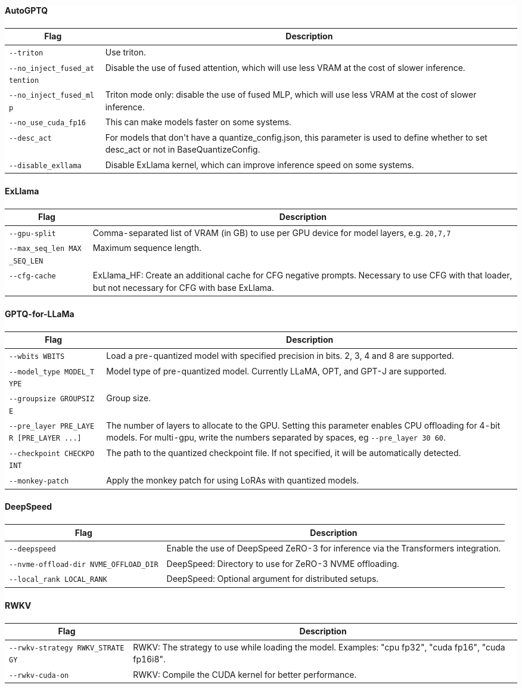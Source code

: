 #### AutoGPTQ

| Flag             | Description |
|------------------|-------------|
| `--triton`                     | Use triton. |
| `--no_inject_fused_attention`  | Disable the use of fused attention, which will use less VRAM at the cost of slower inference. |
| `--no_inject_fused_mlp`        | Triton mode only: disable the use of fused MLP, which will use less VRAM at the cost of slower inference. |
| `--no_use_cuda_fp16`           | This can make models faster on some systems. |
| `--desc_act`                   | For models that don't have a quantize_config.json, this parameter is used to define whether to set desc_act or not in BaseQuantizeConfig. |
| `--disable_exllama`            | Disable ExLlama kernel, which can improve inference speed on some systems. |

#### ExLlama

| Flag             | Description |
|------------------|-------------|
|`--gpu-split`     | Comma-separated list of VRAM (in GB) to use per GPU device for model layers, e.g. `20,7,7` |
|`--max_seq_len MAX_SEQ_LEN`           | Maximum sequence length. |
|`--cfg-cache`                         | ExLlama_HF: Create an additional cache for CFG negative prompts. Necessary to use CFG with that loader, but not necessary for CFG with base ExLlama. |

#### GPTQ-for-LLaMa

| Flag                      | Description |
|---------------------------|-------------|
| `--wbits WBITS`           | Load a pre-quantized model with specified precision in bits. 2, 3, 4 and 8 are supported. |
| `--model_type MODEL_TYPE` | Model type of pre-quantized model. Currently LLaMA, OPT, and GPT-J are supported. |
| `--groupsize GROUPSIZE`   | Group size. |
| `--pre_layer PRE_LAYER [PRE_LAYER ...]`  | The number of layers to allocate to the GPU. Setting this parameter enables CPU offloading for 4-bit models. For multi-gpu, write the numbers separated by spaces, eg `--pre_layer 30 60`. |
| `--checkpoint CHECKPOINT` | The path to the quantized checkpoint file. If not specified, it will be automatically detected. |
| `--monkey-patch`          | Apply the monkey patch for using LoRAs with quantized models.

#### DeepSpeed

| Flag                                  | Description |
|---------------------------------------|-------------|
| `--deepspeed`                         | Enable the use of DeepSpeed ZeRO-3 for inference via the Transformers integration. |
| `--nvme-offload-dir NVME_OFFLOAD_DIR` | DeepSpeed: Directory to use for ZeRO-3 NVME offloading. |
| `--local_rank LOCAL_RANK`             | DeepSpeed: Optional argument for distributed setups. |

#### RWKV

| Flag                            | Description |
|---------------------------------|-------------|
| `--rwkv-strategy RWKV_STRATEGY` | RWKV: The strategy to use while loading the model. Examples: "cpu fp32", "cuda fp16", "cuda fp16i8". |
| `--rwkv-cuda-on`                | RWKV: Compile the CUDA kernel for better performance. |
